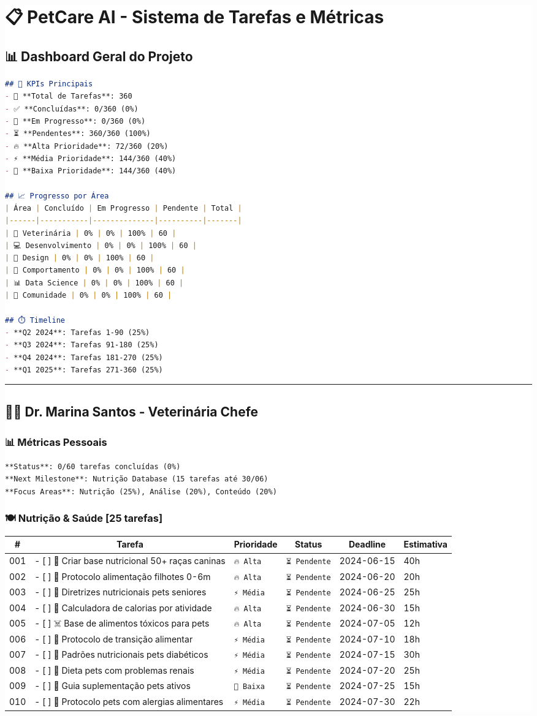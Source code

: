 # 📋 PetCare AI - Sistema de Tarefas e Métricas

## 📊 Dashboard Geral do Projeto

```markdown
## 🎯 KPIs Principais
- 🎯 **Total de Tarefas**: 360
- ✅ **Concluídas**: 0/360 (0%)
- 🚧 **Em Progresso**: 0/360 (0%)
- ⏳ **Pendentes**: 360/360 (100%)
- 🔥 **Alta Prioridade**: 72/360 (20%)
- ⚡ **Média Prioridade**: 144/360 (40%)
- 📝 **Baixa Prioridade**: 144/360 (40%)

## 📈 Progresso por Área
| Área | Concluído | Em Progresso | Pendente | Total |
|------|-----------|--------------|----------|-------|
| 🏥 Veterinária | 0% | 0% | 100% | 60 |
| 💻 Desenvolvimento | 0% | 0% | 100% | 60 |
| 🎨 Design | 0% | 0% | 100% | 60 |
| 🧠 Comportamento | 0% | 0% | 100% | 60 |
| 📊 Data Science | 0% | 0% | 100% | 60 |
| 👥 Comunidade | 0% | 0% | 100% | 60 |

## ⏱️ Timeline
- **Q2 2024**: Tarefas 1-90 (25%)
- **Q3 2024**: Tarefas 91-180 (25%)
- **Q4 2024**: Tarefas 181-270 (25%)
- **Q1 2025**: Tarefas 271-360 (25%)
```

---

## 👩‍⚕️ Dr. Marina Santos - Veterinária Chefe

### 📊 Métricas Pessoais
```markdown
**Status**: 0/60 tarefas concluídas (0%)
**Next Milestone**: Nutrição Database (15 tarefas até 30/06)
**Focus Areas**: Nutrição (25%), Análise (20%), Conteúdo (20%)
```

### 🍽️ Nutrição & Saúde [25 tarefas]
| # | Tarefa | Prioridade | Status | Deadline | Estimativa |
|---|--------|------------|--------|----------|------------|
| 001 | - [ ] 🥘 Criar base nutricional 50+ raças caninas | `🔥 Alta` | `⏳ Pendente` | 2024-06-15 | 40h |
| 002 | - [ ] 🍼 Protocolo alimentação filhotes 0-6m | `🔥 Alta` | `⏳ Pendente` | 2024-06-20 | 20h |
| 003 | - [ ] 👴 Diretrizes nutricionais pets seniores | `⚡ Média` | `⏳ Pendente` | 2024-06-25 | 25h |
| 004 | - [ ] 📏 Calculadora de calorias por atividade | `🔥 Alta` | `⏳ Pendente` | 2024-06-30 | 15h |
| 005 | - [ ] ☠️ Base de alimentos tóxicos para pets | `🔥 Alta` | `⏳ Pendente` | 2024-07-05 | 12h |
| 006 | - [ ] 🔄 Protocolo de transição alimentar | `⚡ Média` | `⏳ Pendente` | 2024-07-10 | 18h |
| 007 | - [ ] 💊 Padrões nutricionais pets diabéticos | `⚡ Média` | `⏳ Pendente` | 2024-07-15 | 30h |
| 008 | - [ ] 🫘 Dieta pets com problemas renais | `⚡ Média` | `⏳ Pendente` | 2024-07-20 | 25h |
| 009 | - [ ] 💪 Guia suplementação pets ativos | `📝 Baixa` | `⏳ Pendente` | 2024-07-25 | 15h |
| 010 | - [ ] 🤧 Protocolo pets com alergias alimentares | `⚡ Média` | `⏳ Pendente` | 2024-07-30 | 22h |